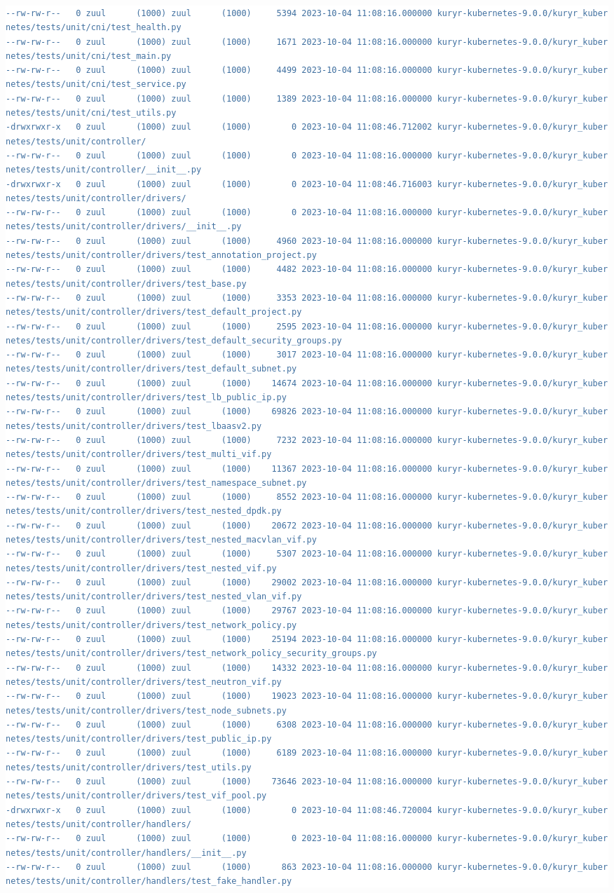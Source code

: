 ```diff
--rw-rw-r--   0 zuul      (1000) zuul      (1000)     5394 2023-10-04 11:08:16.000000 kuryr-kubernetes-9.0.0/kuryr_kubernetes/tests/unit/cni/test_health.py
--rw-rw-r--   0 zuul      (1000) zuul      (1000)     1671 2023-10-04 11:08:16.000000 kuryr-kubernetes-9.0.0/kuryr_kubernetes/tests/unit/cni/test_main.py
--rw-rw-r--   0 zuul      (1000) zuul      (1000)     4499 2023-10-04 11:08:16.000000 kuryr-kubernetes-9.0.0/kuryr_kubernetes/tests/unit/cni/test_service.py
--rw-rw-r--   0 zuul      (1000) zuul      (1000)     1389 2023-10-04 11:08:16.000000 kuryr-kubernetes-9.0.0/kuryr_kubernetes/tests/unit/cni/test_utils.py
-drwxrwxr-x   0 zuul      (1000) zuul      (1000)        0 2023-10-04 11:08:46.712002 kuryr-kubernetes-9.0.0/kuryr_kubernetes/tests/unit/controller/
--rw-rw-r--   0 zuul      (1000) zuul      (1000)        0 2023-10-04 11:08:16.000000 kuryr-kubernetes-9.0.0/kuryr_kubernetes/tests/unit/controller/__init__.py
-drwxrwxr-x   0 zuul      (1000) zuul      (1000)        0 2023-10-04 11:08:46.716003 kuryr-kubernetes-9.0.0/kuryr_kubernetes/tests/unit/controller/drivers/
--rw-rw-r--   0 zuul      (1000) zuul      (1000)        0 2023-10-04 11:08:16.000000 kuryr-kubernetes-9.0.0/kuryr_kubernetes/tests/unit/controller/drivers/__init__.py
--rw-rw-r--   0 zuul      (1000) zuul      (1000)     4960 2023-10-04 11:08:16.000000 kuryr-kubernetes-9.0.0/kuryr_kubernetes/tests/unit/controller/drivers/test_annotation_project.py
--rw-rw-r--   0 zuul      (1000) zuul      (1000)     4482 2023-10-04 11:08:16.000000 kuryr-kubernetes-9.0.0/kuryr_kubernetes/tests/unit/controller/drivers/test_base.py
--rw-rw-r--   0 zuul      (1000) zuul      (1000)     3353 2023-10-04 11:08:16.000000 kuryr-kubernetes-9.0.0/kuryr_kubernetes/tests/unit/controller/drivers/test_default_project.py
--rw-rw-r--   0 zuul      (1000) zuul      (1000)     2595 2023-10-04 11:08:16.000000 kuryr-kubernetes-9.0.0/kuryr_kubernetes/tests/unit/controller/drivers/test_default_security_groups.py
--rw-rw-r--   0 zuul      (1000) zuul      (1000)     3017 2023-10-04 11:08:16.000000 kuryr-kubernetes-9.0.0/kuryr_kubernetes/tests/unit/controller/drivers/test_default_subnet.py
--rw-rw-r--   0 zuul      (1000) zuul      (1000)    14674 2023-10-04 11:08:16.000000 kuryr-kubernetes-9.0.0/kuryr_kubernetes/tests/unit/controller/drivers/test_lb_public_ip.py
--rw-rw-r--   0 zuul      (1000) zuul      (1000)    69826 2023-10-04 11:08:16.000000 kuryr-kubernetes-9.0.0/kuryr_kubernetes/tests/unit/controller/drivers/test_lbaasv2.py
--rw-rw-r--   0 zuul      (1000) zuul      (1000)     7232 2023-10-04 11:08:16.000000 kuryr-kubernetes-9.0.0/kuryr_kubernetes/tests/unit/controller/drivers/test_multi_vif.py
--rw-rw-r--   0 zuul      (1000) zuul      (1000)    11367 2023-10-04 11:08:16.000000 kuryr-kubernetes-9.0.0/kuryr_kubernetes/tests/unit/controller/drivers/test_namespace_subnet.py
--rw-rw-r--   0 zuul      (1000) zuul      (1000)     8552 2023-10-04 11:08:16.000000 kuryr-kubernetes-9.0.0/kuryr_kubernetes/tests/unit/controller/drivers/test_nested_dpdk.py
--rw-rw-r--   0 zuul      (1000) zuul      (1000)    20672 2023-10-04 11:08:16.000000 kuryr-kubernetes-9.0.0/kuryr_kubernetes/tests/unit/controller/drivers/test_nested_macvlan_vif.py
--rw-rw-r--   0 zuul      (1000) zuul      (1000)     5307 2023-10-04 11:08:16.000000 kuryr-kubernetes-9.0.0/kuryr_kubernetes/tests/unit/controller/drivers/test_nested_vif.py
--rw-rw-r--   0 zuul      (1000) zuul      (1000)    29002 2023-10-04 11:08:16.000000 kuryr-kubernetes-9.0.0/kuryr_kubernetes/tests/unit/controller/drivers/test_nested_vlan_vif.py
--rw-rw-r--   0 zuul      (1000) zuul      (1000)    29767 2023-10-04 11:08:16.000000 kuryr-kubernetes-9.0.0/kuryr_kubernetes/tests/unit/controller/drivers/test_network_policy.py
--rw-rw-r--   0 zuul      (1000) zuul      (1000)    25194 2023-10-04 11:08:16.000000 kuryr-kubernetes-9.0.0/kuryr_kubernetes/tests/unit/controller/drivers/test_network_policy_security_groups.py
--rw-rw-r--   0 zuul      (1000) zuul      (1000)    14332 2023-10-04 11:08:16.000000 kuryr-kubernetes-9.0.0/kuryr_kubernetes/tests/unit/controller/drivers/test_neutron_vif.py
--rw-rw-r--   0 zuul      (1000) zuul      (1000)    19023 2023-10-04 11:08:16.000000 kuryr-kubernetes-9.0.0/kuryr_kubernetes/tests/unit/controller/drivers/test_node_subnets.py
--rw-rw-r--   0 zuul      (1000) zuul      (1000)     6308 2023-10-04 11:08:16.000000 kuryr-kubernetes-9.0.0/kuryr_kubernetes/tests/unit/controller/drivers/test_public_ip.py
--rw-rw-r--   0 zuul      (1000) zuul      (1000)     6189 2023-10-04 11:08:16.000000 kuryr-kubernetes-9.0.0/kuryr_kubernetes/tests/unit/controller/drivers/test_utils.py
--rw-rw-r--   0 zuul      (1000) zuul      (1000)    73646 2023-10-04 11:08:16.000000 kuryr-kubernetes-9.0.0/kuryr_kubernetes/tests/unit/controller/drivers/test_vif_pool.py
-drwxrwxr-x   0 zuul      (1000) zuul      (1000)        0 2023-10-04 11:08:46.720004 kuryr-kubernetes-9.0.0/kuryr_kubernetes/tests/unit/controller/handlers/
--rw-rw-r--   0 zuul      (1000) zuul      (1000)        0 2023-10-04 11:08:16.000000 kuryr-kubernetes-9.0.0/kuryr_kubernetes/tests/unit/controller/handlers/__init__.py
--rw-rw-r--   0 zuul      (1000) zuul      (1000)      863 2023-10-04 11:08:16.000000 kuryr-kubernetes-9.0.0/kuryr_kubernetes/tests/unit/controller/handlers/test_fake_handler.py
```